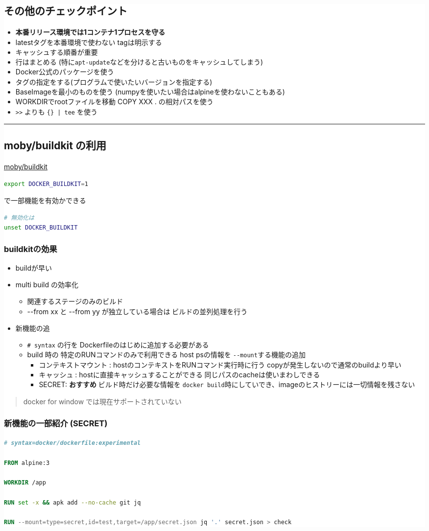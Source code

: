 
## その他のチェックポイント

- **本番リリース環境では1コンテナ1プロセスを守る**
- latestタグを本番環境で使わない tagは明示する
- キャッシュする順番が重要
- 行はまとめる (特に`apt-update`などを分けると古いものをキャッシュしてしまう)
- Docker公式のパッケージを使う
- タグの指定をする(プログラムで使いたいバージョンを指定する)
- BaseImageを最小のものを使う (numpyを使いたい場合はalpineを使わないこともある)
- WORKDIRでrootファイルを移動 COPY XXX . の相対パスを使う
- `>>` よりも `{} | tee` を使う

---

## moby/buildkit の利用

[moby/buildkit](https://github.com/moby/buildkit/blob/master/frontend/dockerfile/docs/experimental.md)

```sh
export DOCKER_BUILDKIT=1
```
で一部機能を有効かできる

```sh
# 無効化は
unset DOCKER_BUILDKIT
```

### buildkitの効果

- buildが早い
- multi build の効率化
  - 関連するステージのみのビルド
  - --from xx と --from yy が独立している場合は ビルドの並列処理を行う

- 新機能の追
  - `# syntax` の行を Dockerfileのはじめに追加する必要がある
  - build 時の 特定のRUNコマンドのみで利用できる host psの情報を `--mount`する機能の追加
    - コンテキストマウント : hostのコンテキストをRUNコマンド実行時に行う copyが発生しないので通常のbuildより早い
    - キャッシュ : hostに直接キャッシュすることができる 同じパスのcacheは使いまわしできる
    - SECRET: **おすすめ** ビルド時だけ必要な情報を `docker build`時にしていでき、imageのヒストリーには一切情報を残さない

> docker for window では現在サポートされていない

### 新機能の一部紹介 (SECRET)

```dockerfile
# syntax=docker/dockerfile:experimental

FROM alpine:3

WORKDIR /app

RUN set -x && apk add --no-cache git jq

RUN --mount=type=secret,id=test,target=/app/secret.json jq '.' secret.json > check
```
